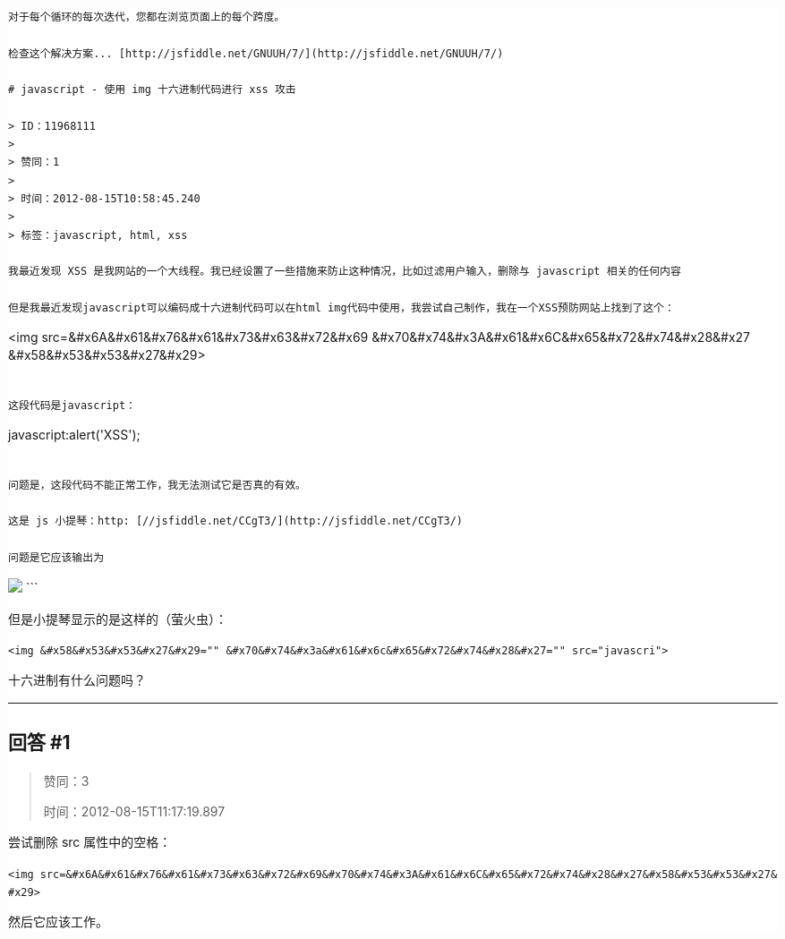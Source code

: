 ```
对于每个循环的每次迭代，您都在浏览页面上的每个跨度。

检查这个解决方案... [http://jsfiddle.net/GNUUH/7/](http://jsfiddle.net/GNUUH/7/)

# javascript - 使用 img 十六进制代码进行 xss 攻击

> ID：11968111
> 
> 赞同：1
> 
> 时间：2012-08-15T10:58:45.240
> 
> 标签：javascript, html, xss

我最近发现 XSS 是我网站的一个大线程。我已经设置了一些措施来防止这种情况，比如过滤用户输入，删除与 javascript 相关的任何内容

但是我最近发现javascript可以编码成十六进制代码可以在html img代码中使用，我尝试自己制作，我在一个XSS预防网站上找到了这个：

```
<img src=&#x6A&#x61&#x76&#x61&#x73&#x63&#x72&#x69 &#x70&#x74&#x3A&#x61&#x6C&#x65&#x72&#x74&#x28&#x27 &#x58&#x53&#x53&#x27&#x29> 
```

这段代码是javascript：

```
javascript:alert('XSS'); 
```

问题是，这段代码不能正常工作，我无法测试它是否真的有效。

这是 js 小提琴：http: [//jsfiddle.net/CCgT3/](http://jsfiddle.net/CCgT3/)

问题是它应该输出为

```
<img src="javascript:alert('XSS')"> 
```

但是小提琴显示的是这样的（萤火虫）：

```
<img &#x58&#x53&#x53&#x27&#x29="" &#x70&#x74&#x3a&#x61&#x6c&#x65&#x72&#x74&#x28&#x27="" src="javascri"> 
```

十六进制有什么问题吗？

* * *

## 回答 #1

> 赞同：3
> 
> 时间：2012-08-15T11:17:19.897

尝试删除 src 属性中的空格：

```
<img src=&#x6A&#x61&#x76&#x61&#x73&#x63&#x72&#x69&#x70&#x74&#x3A&#x61&#x6C&#x65&#x72&#x74&#x28&#x27&#x58&#x53&#x53&#x27&#x29> 
```

然后它应该工作。

```